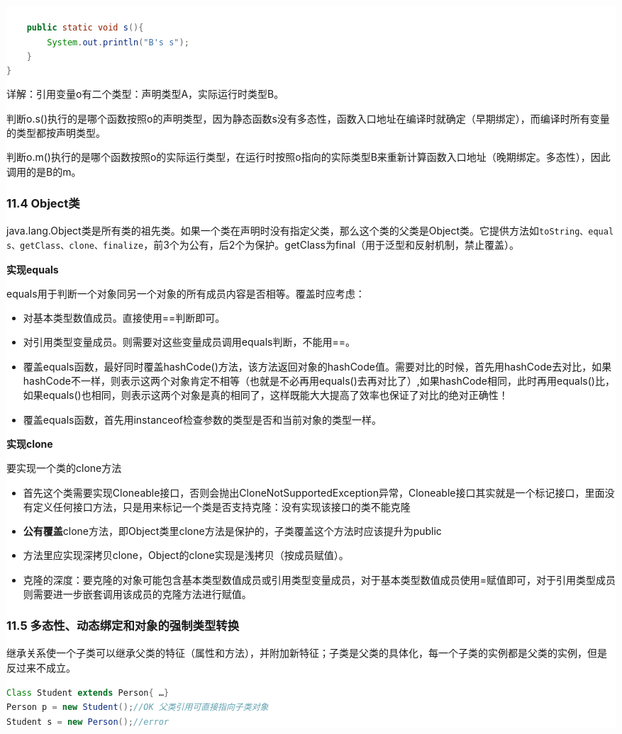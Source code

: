 ```java

    public static void s(){
        System.out.println("B's s");
    }
}
```

详解：引用变量o有二个类型：声明类型A，实际运行时类型B。

判断o.s()执行的是哪个函数按照o的声明类型，因为静态函数s没有多态性，函数入口地址在编译时就确定（早期绑定），而编译时所有变量的类型都按声明类型。

判断o.m()执行的是哪个函数按照o的实际运行类型，在运行时按照o指向的实际类型B来重新计算函数入口地址（晚期绑定。多态性），因此调用的是B的m。



### 11.4 Object类

​		java.lang.Object类是所有类的祖先类。如果一个类在声明时没有指定父类，那么这个类的父类是Object类。它提供方法如`toString、equals、getClass、clone、finalize`，前3个为公有，后2个为保护。getClass为final（用于泛型和反射机制，禁止覆盖）。

**实现equals**

​		equals用于判断一个对象同另一个对象的所有成员内容是否相等。覆盖时应考虑：

- 对基本类型数值成员。直接使用==判断即可。

- 对引用类型变量成员。则需要对这些变量成员调用equals判断，不能用==。

- 覆盖equals函数，最好同时覆盖hashCode()方法，该方法返回对象的hashCode值。需要对比的时候，首先用hashCode去对比，如果hashCode不一样，则表示这两个对象肯定不相等（也就是不必再用equals()去再对比了）,如果hashCode相同，此时再用equals()比，如果equals()也相同，则表示这两个对象是真的相同了，这样既能大大提高了效率也保证了对比的绝对正确性！

- 覆盖equals函数，首先用instanceof检查参数的类型是否和当前对象的类型一样。



**实现clone**

要实现一个类的clone方法

- 首先这个类需要实现Cloneable接口，否则会抛出CloneNotSupportedException异常，Cloneable接口其实就是一个标记接口，里面没有定义任何接口方法，只是用来标记一个类是否支持克隆：没有实现该接口的类不能克隆

- **公有覆盖**clone方法，即Object类里clone方法是保护的，子类覆盖这个方法时应该提升为public

- 方法里应实现深拷贝clone，Object的clone实现是浅拷贝（按成员赋值）。

- 克隆的深度：要克隆的对象可能包含基本类型数值成员或引用类型变量成员，对于基本类型数值成员使用=赋值即可，对于引用类型成员则需要进一步嵌套调用该成员的克隆方法进行赋值。



### 11.5 多态性、动态绑定和对象的强制类型转换

​		继承关系使一个子类可以继承父类的特征（属性和方法），并附加新特征；子类是父类的具体化，每一个子类的实例都是父类的实例，但是反过来不成立。

```java
Class Student extends Person{ …}
Person p = new Student();//OK 父类引用可直接指向子类对象
Student s = new Person();//error
```


